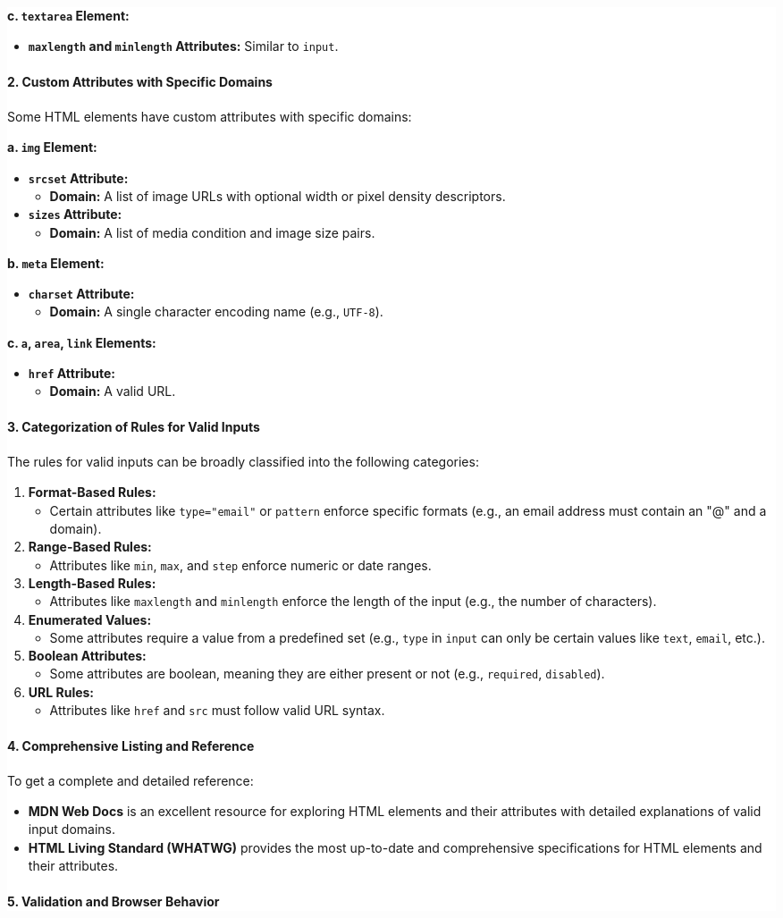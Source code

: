 **c. `textarea` Element:**

* **`maxlength` and `minlength` Attributes:** Similar to `input`.

#### 2. **Custom Attributes with Specific Domains**

Some HTML elements have custom attributes with specific domains:

**a. `img` Element:**

* **`srcset` Attribute:**
  * **Domain:** A list of image URLs with optional width or pixel density descriptors.
* **`sizes` Attribute:**
  * **Domain:** A list of media condition and image size pairs.

**b. `meta` Element:**

* **`charset` Attribute:**
  * **Domain:** A single character encoding name (e.g., `UTF-8`).

**c. `a`, `area`, `link` Elements:**

* **`href` Attribute:**
  * **Domain:** A valid URL.

#### 3. **Categorization of Rules for Valid Inputs**

The rules for valid inputs can be broadly classified into the following categories:

1. **Format-Based Rules:**
   * Certain attributes like `type="email"` or `pattern` enforce specific formats (e.g., an email address must contain an "@" and a domain).
2. **Range-Based Rules:**
   * Attributes like `min`, `max`, and `step` enforce numeric or date ranges.
3. **Length-Based Rules:**
   * Attributes like `maxlength` and `minlength` enforce the length of the input (e.g., the number of characters).
4. **Enumerated Values:**
   * Some attributes require a value from a predefined set (e.g., `type` in `input` can only be certain values like `text`, `email`, etc.).
5. **Boolean Attributes:**
   * Some attributes are boolean, meaning they are either present or not (e.g., `required`, `disabled`).
6. **URL Rules:**
   * Attributes like `href` and `src` must follow valid URL syntax.

#### 4. **Comprehensive Listing and Reference**

To get a complete and detailed reference:

* **MDN Web Docs** is an excellent resource for exploring HTML elements and their attributes with detailed explanations of valid input domains.
* **HTML Living Standard (WHATWG)** provides the most up-to-date and comprehensive specifications for HTML elements and their attributes.

#### 5. **Validation and Browser Behavior**
